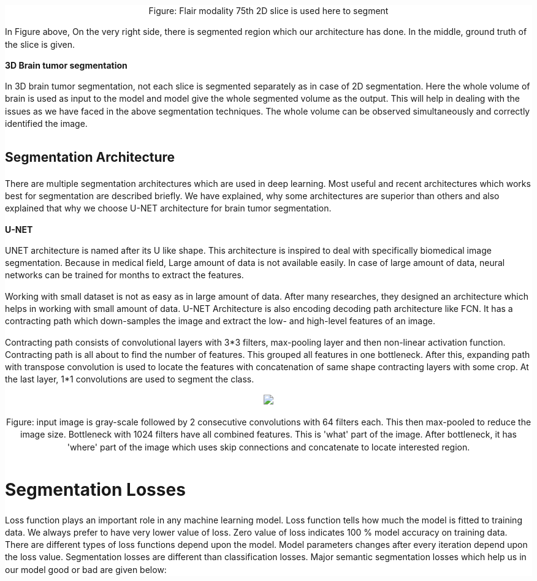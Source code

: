 <p align=center>Figure: Flair modality 75th 2D slice is used here to segment</p>

In Figure above, On the very right side, there is segmented region which our architecture has done. In the middle, ground truth of the slice is given.

**3D Brain tumor segmentation**

In 3D brain tumor segmentation, not each slice is segmented separately as in case of 2D segmentation. Here the whole volume of brain is used as input to the model and model give the whole segmented volume as the output. This will help in dealing with the issues as we have faced in the above segmentation techniques. The whole volume can be observed simultaneously and correctly identified the image.

## Segmentation Architecture

There are multiple segmentation architectures which are used in deep learning. Most useful and recent architectures which works best for segmentation are described briefly. We have explained, why some architectures are superior than others and also explained that why we choose U-NET architecture for brain tumor segmentation.

**U-NET**

UNET architecture is named after its U like shape. This architecture is inspired to deal with specifically biomedical image segmentation. Because in medical field, Large amount of data is not available easily. In case of large amount of data, neural networks can be trained for months to extract the features.

Working with small dataset is not as easy as in large amount of data. After many researches, they designed an architecture which helps in working with small amount of data. U-NET Architecture is also encoding decoding path architecture like FCN. It has a contracting path which down-samples the image and extract the low- and high-level features of an image.

Contracting path consists of convolutional layers with 3\*3 filters, max-pooling layer and then non-linear activation function. Contracting path is all about to find the number of features. This grouped all features in one bottleneck. After this, expanding path with transpose convolution is used to locate the features with concatenation of same shape contracting layers with some crop. At the last layer, 1\*1 convolutions are used to segment the class.


<p align="center">
  <img width="" height="" src="https://user-images.githubusercontent.com/73955220/211406458-fd93f59e-ad80-47f4-ab0e-958348dac356.png">
</p>

<p align=center> Figure: input image is gray-scale followed by 2 consecutive convolutions with 64 filters each. This then max-pooled to reduce the image size. Bottleneck with 1024 filters have all combined features. This is 'what' part of the image. After bottleneck, it has 'where' part of
the image which uses skip connections and concatenate to locate interested region.</p>

# Segmentation Losses

Loss function plays an important role in any machine learning model. Loss function tells how much the model is fitted to training data. We always prefer to have very lower value of loss. Zero value of loss indicates 100 % model accuracy on training data. There are different types of loss functions depend upon the model. Model parameters changes after every iteration depend upon the loss value. Segmentation losses are different than classification losses. Major semantic segmentation losses which help us in our model good or bad are given below:
